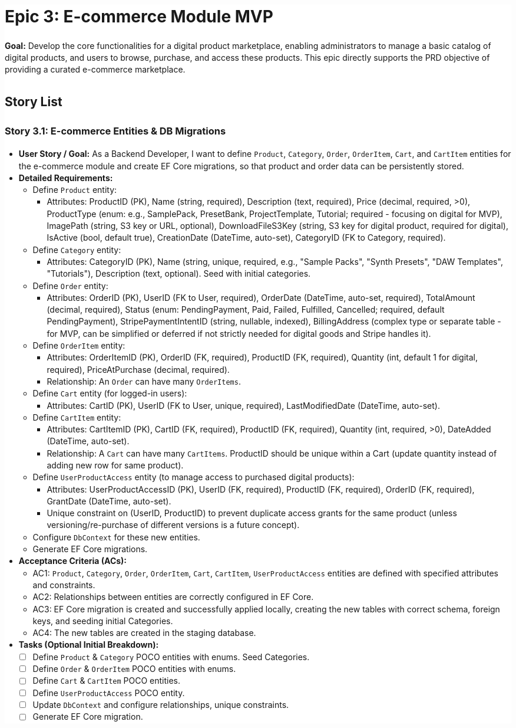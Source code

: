 # Epic 3: E-commerce Module MVP

**Goal:** Develop the core functionalities for a digital product marketplace, enabling administrators to manage a basic catalog of digital products, and users to browse, purchase, and access these products. This epic directly supports the PRD objective of providing a curated e-commerce marketplace.

## Story List

### Story 3.1: E-commerce Entities & DB Migrations

-   **User Story / Goal:** As a Backend Developer, I want to define `Product`, `Category`, `Order`, `OrderItem`, `Cart`, and `CartItem` entities for the e-commerce module and create EF Core migrations, so that product and order data can be persistently stored.
-   **Detailed Requirements:**
    -   Define `Product` entity:
        -   Attributes: ProductID (PK), Name (string, required), Description (text, required), Price (decimal, required, >0), ProductType (enum: e.g., SamplePack, PresetBank, ProjectTemplate, Tutorial; required - focusing on digital for MVP), ImagePath (string, S3 key or URL, optional), DownloadFileS3Key (string, S3 key for digital product, required for digital), IsActive (bool, default true), CreationDate (DateTime, auto-set), CategoryID (FK to Category, required).
    -   Define `Category` entity:
        -   Attributes: CategoryID (PK), Name (string, unique, required, e.g., "Sample Packs", "Synth Presets", "DAW Templates", "Tutorials"), Description (text, optional). Seed with initial categories.
    -   Define `Order` entity:
        -   Attributes: OrderID (PK), UserID (FK to User, required), OrderDate (DateTime, auto-set, required), TotalAmount (decimal, required), Status (enum: PendingPayment, Paid, Failed, Fulfilled, Cancelled; required, default PendingPayment), StripePaymentIntentID (string, nullable, indexed), BillingAddress (complex type or separate table - for MVP, can be simplified or deferred if not strictly needed for digital goods and Stripe handles it).
    -   Define `OrderItem` entity:
        -   Attributes: OrderItemID (PK), OrderID (FK, required), ProductID (FK, required), Quantity (int, default 1 for digital, required), PriceAtPurchase (decimal, required).
        -   Relationship: An `Order` can have many `OrderItems`.
    -   Define `Cart` entity (for logged-in users):
        -   Attributes: CartID (PK), UserID (FK to User, unique, required), LastModifiedDate (DateTime, auto-set).
    -   Define `CartItem` entity:
        -   Attributes: CartItemID (PK), CartID (FK, required), ProductID (FK, required), Quantity (int, required, >0), DateAdded (DateTime, auto-set).
        -   Relationship: A `Cart` can have many `CartItems`. ProductID should be unique within a Cart (update quantity instead of adding new row for same product).
    -   Define `UserProductAccess` entity (to manage access to purchased digital products):
        -   Attributes: UserProductAccessID (PK), UserID (FK, required), ProductID (FK, required), OrderID (FK, required), GrantDate (DateTime, auto-set).
        -   Unique constraint on (UserID, ProductID) to prevent duplicate access grants for the same product (unless versioning/re-purchase of different versions is a future concept).
    -   Configure `DbContext` for these new entities.
    -   Generate EF Core migrations.
-   **Acceptance Criteria (ACs):**
    -   AC1: `Product`, `Category`, `Order`, `OrderItem`, `Cart`, `CartItem`, `UserProductAccess` entities are defined with specified attributes and constraints.
    -   AC2: Relationships between entities are correctly configured in EF Core.
    -   AC3: EF Core migration is created and successfully applied locally, creating the new tables with correct schema, foreign keys, and seeding initial Categories.
    -   AC4: The new tables are created in the staging database.
-   **Tasks (Optional Initial Breakdown):**
    -   [ ] Define `Product` & `Category` POCO entities with enums. Seed Categories.
    -   [ ] Define `Order` & `OrderItem` POCO entities with enums.
    -   [ ] Define `Cart` & `CartItem` POCO entities.
    -   [ ] Define `UserProductAccess` POCO entity.
    -   [ ] Update `DbContext` and configure relationships, unique constraints.
    -   [ ] Generate EF Core migration.